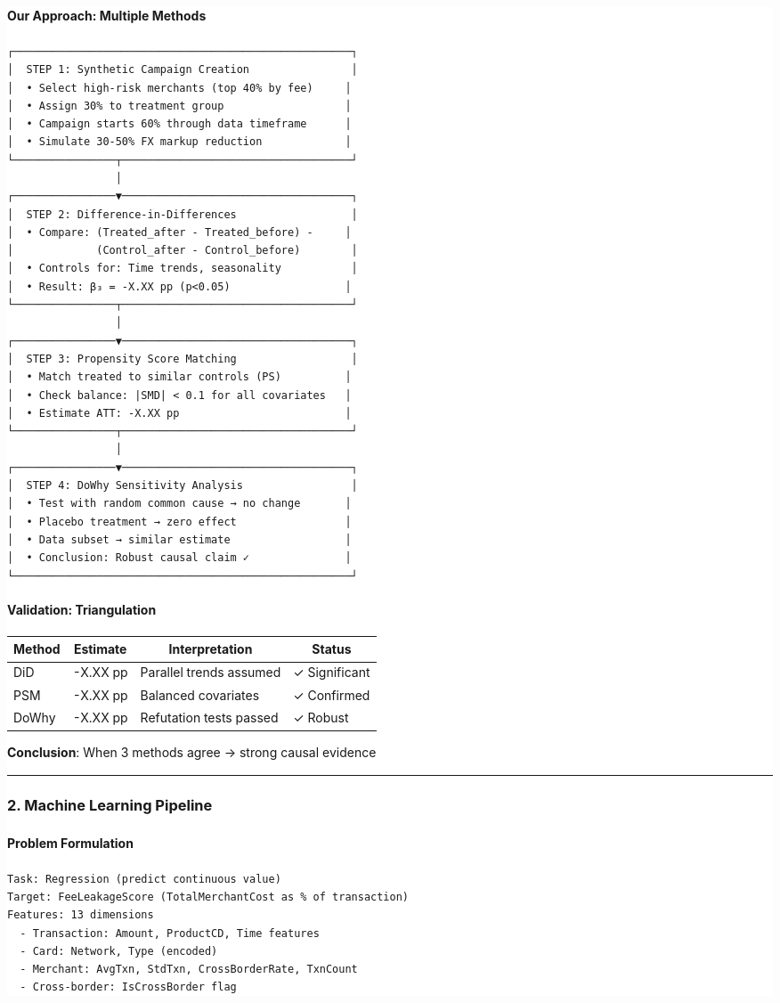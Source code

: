 #### **Our Approach: Multiple Methods**
```
┌─────────────────────────────────────────────────────┐
│  STEP 1: Synthetic Campaign Creation                │
│  • Select high-risk merchants (top 40% by fee)     │
│  • Assign 30% to treatment group                   │
│  • Campaign starts 60% through data timeframe      │
│  • Simulate 30-50% FX markup reduction             │
└────────────────┬────────────────────────────────────┘
                 │
┌────────────────▼────────────────────────────────────┐
│  STEP 2: Difference-in-Differences                  │
│  • Compare: (Treated_after - Treated_before) -     │
│             (Control_after - Control_before)        │
│  • Controls for: Time trends, seasonality           │
│  • Result: β₃ = -X.XX pp (p<0.05)                  │
└────────────────┬────────────────────────────────────┘
                 │
┌────────────────▼────────────────────────────────────┐
│  STEP 3: Propensity Score Matching                  │
│  • Match treated to similar controls (PS)          │
│  • Check balance: |SMD| < 0.1 for all covariates   │
│  • Estimate ATT: -X.XX pp                          │
└────────────────┬────────────────────────────────────┘
                 │
┌────────────────▼────────────────────────────────────┐
│  STEP 4: DoWhy Sensitivity Analysis                 │
│  • Test with random common cause → no change       │
│  • Placebo treatment → zero effect                 │
│  • Data subset → similar estimate                  │
│  • Conclusion: Robust causal claim ✓               │
└─────────────────────────────────────────────────────┘
```

#### **Validation: Triangulation**

| Method | Estimate | Interpretation | Status |
|--------|----------|----------------|--------|
| DiD | -X.XX pp | Parallel trends assumed | ✓ Significant |
| PSM | -X.XX pp | Balanced covariates | ✓ Confirmed |
| DoWhy | -X.XX pp | Refutation tests passed | ✓ Robust |

**Conclusion**: When 3 methods agree → strong causal evidence

---

### **2. Machine Learning Pipeline**

#### **Problem Formulation**
```
Task: Regression (predict continuous value)
Target: FeeLeakageScore (TotalMerchantCost as % of transaction)
Features: 13 dimensions
  - Transaction: Amount, ProductCD, Time features
  - Card: Network, Type (encoded)
  - Merchant: AvgTxn, StdTxn, CrossBorderRate, TxnCount
  - Cross-border: IsCrossBorder flag
```
